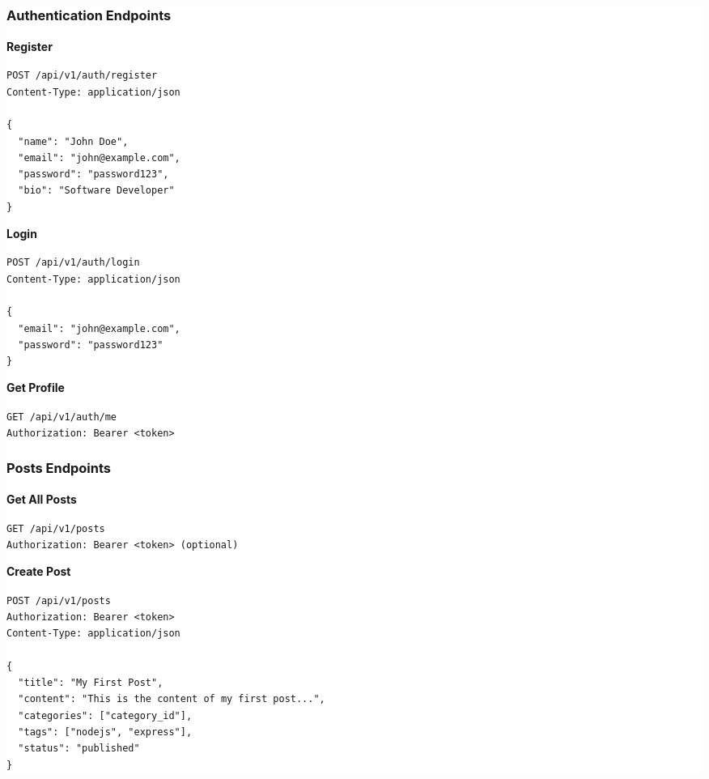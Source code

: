 ### Authentication Endpoints

**Register**
```http
POST /api/v1/auth/register
Content-Type: application/json

{
  "name": "John Doe",
  "email": "john@example.com",
  "password": "password123",
  "bio": "Software Developer"
}
```

**Login**
```http
POST /api/v1/auth/login
Content-Type: application/json

{
  "email": "john@example.com",
  "password": "password123"
}
```

**Get Profile**
```http
GET /api/v1/auth/me
Authorization: Bearer <token>
```

### Posts Endpoints

**Get All Posts**
```http
GET /api/v1/posts
Authorization: Bearer <token> (optional)
```

**Create Post**
```http
POST /api/v1/posts
Authorization: Bearer <token>
Content-Type: application/json

{
  "title": "My First Post",
  "content": "This is the content of my first post...",
  "categories": ["category_id"],
  "tags": ["nodejs", "express"],
  "status": "published"
}
```
